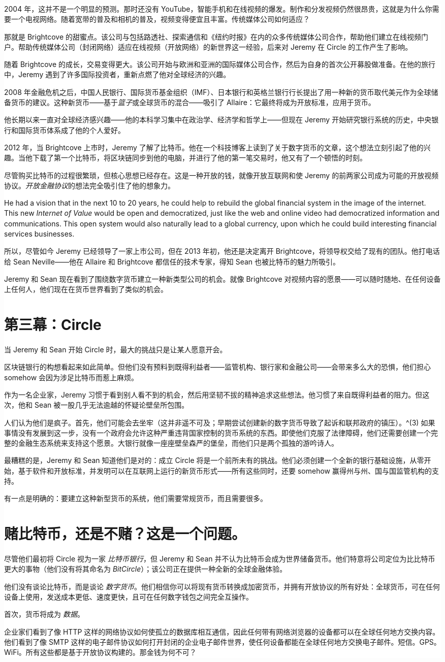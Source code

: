 2004 年，这并不是一个明显的预测。那时还没有 YouTube，智能手机和在线视频的爆发。制作和分发视频仍然很昂贵，这就是为什么你需要一个电视网络。随着宽带的普及和相机的普及，视频变得便宜且丰富。传统媒体公司如何适应？

那就是 Brightcove 的甜蜜点。该公司与包括路透社、探索通信和《纽约时报》在内的众多传统媒体公司合作，帮助他们建立在线视频门户。帮助传统媒体公司（封闭网络）适应在线视频（开放网络）的新世界这一经验，后来对 Jeremy 在 Circle 的工作产生了影响。

随着 Brightcove 的成长，交易变得更大。该公司开始与欧洲和亚洲的国际媒体公司合作，然后为自身的首次公开募股做准备。在他的旅行中，Jeremy 遇到了许多国际投资者，重新点燃了他对全球经济的兴趣。

2008 年金融危机之后，中国人民银行、国际货币基金组织（IMF）、日本银行和英格兰银行行长提出了用一种新的货币取代美元作为全球储备货币的建议。这种新货币——基于*篮子*或全球货币的混合——吸引了 Allaire：它最终将成为开放标准，应用于货币。

他长期以来一直对全球经济感兴趣——他的本科学习集中在政治学、经济学和哲学上——但现在 Jeremy 开始研究银行系统的历史，中央银行和国际货币体系成了他的个人爱好。

2012 年，当 Brightcove 上市时，Jeremy 了解了比特币。他在一个科技博客上读到了关于数字货币的文章，这个想法立刻引起了他的兴趣。当他下载了第一个比特币，将区块链同步到他的电脑，并进行了他的第一笔交易时，他又有了一个顿悟的时刻。

尽管购买比特币的过程很繁琐，但核心思想已经存在。这是一种开放的钱，就像开放互联网和使 Jeremy 的前两家公司成为可能的开放视频协议。*开放金融协议*的想法完全吸引住了他的想象力。

He had a vision that in the next 10 to 20 years, he could help to rebuild the global financial system in the image of the internet. This new *Internet of Value* would be open and democratized, just like the web and online video had democratized information and communications. This open system would also naturally lead to a global currency, upon which he could build interesting financial services businesses.

所以，尽管如今 Jeremy 已经领导了一家上市公司，但在 2013 年初，他还是决定离开 Brightcove，将领导权交给了现有的团队。他打电话给 Sean Neville——他在 Allaire 和 Brightcove 都信任的技术专家，得知 Sean 也被比特币的魅力所吸引。

Jeremy 和 Sean 现在看到了围绕数字货币建立一种新类型公司的机会。就像 Brightcove 对视频内容的愿景——可以随时随地、在任何设备上任何人，他们现在在货币世界看到了类似的机会。

# 第三幕：Circle

当 Jeremy 和 Sean 开始 Circle 时，最大的挑战只是让某人愿意开会。

区块链银行的构想看起来如此简单。但他们没有预料到既得利益者——监管机构、银行家和金融公司——会带来多么大的恐惧，他们担心 somehow 会因为涉足比特币而惹上麻烦。

作为一名企业家，Jeremy 习惯于看到别人看不到的机会，然后用坚韧不拔的精神追求这些想法。他习惯了来自既得利益者的阻力。但这次，他和 Sean 被一股几乎无法逾越的怀疑论壁垒所包围。

人们认为他们是疯子。首先，他们可能会去坐牢（这并非遥不可及；早期尝试创建新的数字货币导致了起诉和联邦政府的镇压）。^(3) 如果事情没有发展到这一步，没有一个政府会允许这种严重违背国家控制的货币系统的东西。即使他们克服了法律障碍，他们还需要创建一个完整的金融生态系统来支持这个愿景。大银行就像一座座壁垒森严的堡垒，而他们只是两个孤独的游吟诗人。

最糟糕的是，Jeremy 和 Sean 知道他们是对的：成立 Circle 将是一个前所未有的挑战。他们必须创建一个全新的银行基础设施，从零开始，基于软件和开放标准，并发明可以在互联网上运行的新货币形式——所有这些同时，还要 somehow 赢得州与州、国与国监管机构的支持。

有一点是明确的：要建立这种新型货币的系统，他们需要常规货币，而且需要很多。

# 赌比特币，还是不赌？这是一个问题。

尽管他们最初将 Circle 视为一家 *比特币银行*，但 Jeremy 和 Sean 并不认为比特币会成为世界储备货币。他们特意将公司定位为比比特币更大的事物（他们没有将其命名为 *BitCircle*）；该公司正在提供一种全新的全球金融体验。

他们没有谈论比特币，而是谈论 *数字货币*。他们相信你可以将现有货币转换成加密货币，并拥有开放协议的所有好处：全球货币，可在任何设备上使用，发送成本更低、速度更快，且可在任何数字钱包之间完全互操作。

首次，货币将成为 *数据*。

企业家们看到了像 HTTP 这样的网络协议如何使孤立的数据库相互通信，因此任何带有网络浏览器的设备都可以在全球任何地方交换内容。他们看到了像 SMTP 这样的电子邮件协议如何打开封闭的企业电子邮件世界，使任何设备都能在全球任何地方交换电子邮件。短信。GPS。WiFi。所有这些都是基于开放协议构建的。那金钱为何不可？
